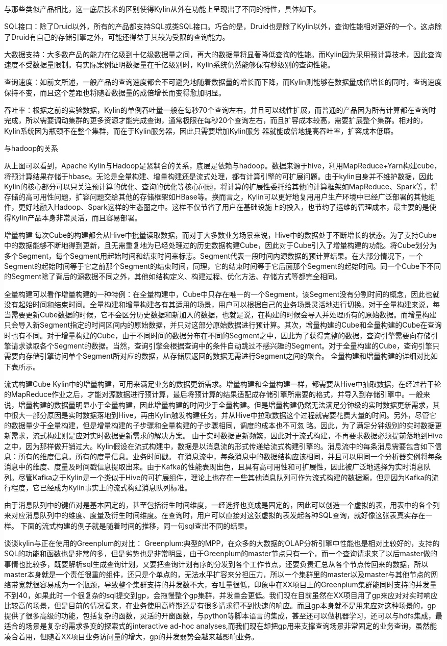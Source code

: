与那些类似产品相比，这一底层技术的区别使得Kylin从外在功能上呈现出了不同的特性，具体如下。

SQL接口：除了Druid以外，所有的产品都支持SQL或类SQL接口。巧合的是，Druid也是除了Kylin以外，查询性能相对更好的一个。这点除了Druid有自己的存储引擎之外，可能还得益于其较为受限的查询能力。

大数据支持：大多数产品的能力在亿级到十亿级数据量之间，再大的数据量将显著降低查询的性能。而Kylin因为采用预计算技术，因此查询速度不受数据量限制。有实际案例证明数据量在千亿级别时，Kylin系统仍然能够保有秒级别的查询性能。

查询速度：如前文所述，一般产品的查询速度都会不可避免地随着数据量的增长而下降，而Kylin则能够在数据量成倍增长的同时，查询速度保持不变，而且这个差距也将随着数据量的成倍增长而变得愈加明显。

吞吐率：根据之前的实验数据，Kylin的单例吞吐量一般在每秒70个查询左右，并且可以线性扩展，而普通的产品因为所有计算都在查询时完成，所以需要调动集群的更多资源才能完成查询，通常极限在每秒20个查询左右，而且扩容成本较高，需要扩展整个集群。相对的，Kylin系统因为瓶颈不在整个集群，而在于Kylin服务器，因此只需要增加Kylin服务
器就能成倍地提高吞吐率，扩容成本低廉。

与hadoop的关系
	 
从上图可以看到，Apache Kylin与Hadoop是紧耦合的关系，底层是依赖与hadoop。数据来源于hive，利用MapReduce+Yarn构建cube，将预计算结果存储于hbase。无论是全量构建、增量构建还是流式处理，都有计算引擎的可扩展问题。由于kylin自身并不维护数据，因此Kylin的核心部分可以只关注预计算的优化、查询的优化等核心问题，将计算的扩展性委托给其他的计算框架如MapReduce、Spark等，将存储的高可用性问题，扩容问题交给其他的存储框架如HBase等。换而言之，Kylin可以更好地复用用户生产环境中已经广泛部署的其他组件，更好地融入Hadoop、Spark这样的生态圈之中。这样不仅节省了用户在基础设施上的投入，也节约了运维的管理成本，最主要的是使得Kylin产品本身非常灵活，而且容易部署。

增量构建
每次Cube的构建都会从Hive中批量读取数据，而对于大多数业务场景来说，Hive中的数据处于不断增长的状态。为了支持Cube中的数据能够不断地得到更新，且无需重复地为已经处理过的历史数据构建Cube，因此对于Cube引入了增量构建的功能。将Cube划分为多个Segment，每个Segment用起始时间和结束时间来标志。Segment代表一段时间内源数据的预计算结果。在大部分情况下，一个Segment的起始时间等于它之前那个Segment的结束时间，同理，它的结束时间等于它后面那个Segment的起始时间。同一个Cube下不同的Segment除了背后的源数据不同之外，其他如结构定义、构建过程、优化方法、存储方式等都完全相同。
 
全量构建可以看作增量构建的一种特例：在全量构建中，Cube中只存在唯一的一个Segment，该Segment没有分割时间的概念，因此也就没有起始时间和结束时间。全量构建和增量构建各有其适用的场景，用户可以根据自己的业务场景灵活地进行切换。对于全量构建来说，每当需要更新Cube数据的时候，它不会区分历史数据和新加入的数据，也就是说，在构建的时候会导入并处理所有的原始数据。而增量构建只会导入新Segment指定的时间区间内的原始数据，并只对这部分原始数据进行预计算。其次，增量构建的Cube和全量构建的Cube在查询时也有不同。对于增量构建的Cube，由于不同时间的数据分布在不同的Segment之中，因此为了获得完整的数据，查询引擎需要向存储引擎请求读取各个Segment的数据。当然，查询引擎会根据查询中的条件自动跳过不感兴趣的Segment。对于全量构建的Cube，查询引擎只需要向存储引擎访问单个Segment所对应的数据，从存储层返回的数据无需进行Segment之间的聚合。
全量构建和增量构建的详细对比如下表所示。
 


流式构建Cube
Kylin中的增量构建，可用来满足业务的数据更新需求。增量构建和全量构建一样，都需要从Hive中抽取数据，在经过若干轮的MapReduce作业之后，才能对源数据进行预计算，最后将预计算的结果适配成存储引擎所需要的格式，并导入到存储引擎中。一般来说，增量构建的数据量明显小于全量构建，因此增量构建的时间少于全量构建。但是增量构建仍然无法满足分钟级的实时数据更新需求，其中很大一部分原因是实时数据落地到Hive，再由Kylin触发构建任务，并从Hive中拉取数据这个过程就需要花费大量的时间。另外，尽管它的数据量少于全量构建，但是增量构建的子步骤和全量构建的子步骤相同，调度的成本也不可忽
略。因此，为了满足分钟级别的实时数据更新需求，流式构建则是应对实时数据更新需求的解决方案。
由于实时数据更新频繁，因此对于流式构建，不再要求数据必须提前落地到Hive之中，因为那样做开销过大。Kylin假设在流式构建中，数据是以消息流的形式传递给流式构建引擎的。消息流中的每条消息需要包含如下信息：所有的维度信息。所有的度量信息。业务时间戳。
在消息流中，每条消息中的数据结构应该相同，并且可以用同一个分析器实例将每条消息中的维度、度量及时间戳信息提取出来。由于Kafka的性能表现出色，且具有高可用性和可扩展性，因此被广泛地选择为实时消息队列。尽管Kafka之于Kylin是一个类似于Hive的可扩展组件，理论上也存在一些其他消息队列可作为流式构建的数据源，但是因为Kafka的流行程度，它已经成为Kylin事实上的流式构建消息队列标准。

由于消息队列中的键值对是基本固定的，甚至包括衍生时间维度，一经选择也变成是固定的，因此可以创造一个虚拟的表，用表中的各个列来对应消息队列中的维度、度量及衍生时间维度。在查询时，用户可以直接对这张虚拟的表发起各种SQL查询，就好像这张表真实存在一样。
下面的流式构建的例子就是随着时间的推移，同一句sql查出不同的结果。

谈谈kylin与正在使用的Greenplum的对比：
Greenplum:典型的MPP，在众多的大数据的OLAP分析引擎中性能也是相对比较好的，支持的SQL的功能和函数也是非常的多，但是劣势也是非常明显，由于Greenplum的master节点只有一个，而一个查询请求来了以后master做的事情也比较多，既要解析sql生成查询计划，又要把查询计划有序的分发到各个工作节点，还要负责汇总从各个节点传回来的数据，所以master本身就是一个责任很重的组件，还只是个单点的，无法水平扩容来分担压力，所以一个集群里的master以及master与其他节点的网络带宽就很容易成为一个瓶颈，导致整个集群支持的并发数不大，吞吐量很低，印象中在XX项目上的Greenplum集群能同时支持的并发量不到40，如果此时一个很复杂的sql提交到gp，会拖慢整个gp集群，并发量会更低。我们现在目前虽然在XX项目用了gp来应对对实时响应比较高的场景，但是目前的情况看来，在业务使用高峰期还是有很多请求得不到快速的响应。而且gp本身就不是用来应对这种场景的，gp提供了很多高级的功能，包括复杂的函数，灵活的开窗函数，与python等脚本语言的集成，甚至还可以做机器学习，还可以与hdfs集成，最适合的场景是复杂的需求多变的探索式的interactive ad-hoc analyses,而我们现在却把gp用来支撑查询场景非常固定的业务查询，虽然能凑合着用，但随着XX项目业务访问量的增大，gp的并发弱势会越来越影响业务。
